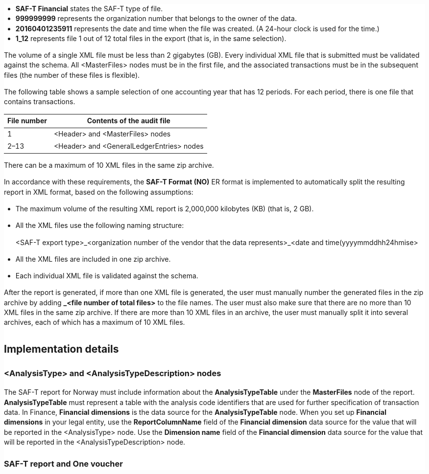 - **SAF-T Financial** states the SAF-T type of file.
- **999999999** represents the organization number that belongs to the owner of the data.
- **20160401235911** represents the date and time when the file was created. (A 24-hour clock is used for the time.)
- **1\_12** represents file 1 out of 12 total files in the export (that is, in the same selection).

The volume of a single XML file must be less than 2 gigabytes (GB). Every individual XML file that is submitted must be validated against the schema. All \<MasterFiles\> nodes must be in the first file, and the associated transactions must be in the subsequent files (the number of these files is flexible).

The following table shows a sample selection of one accounting year that has 12 periods. For each period, there is one file that contains transactions.

| File number | Contents of the audit file                     |
|-------------|------------------------------------------------|
| 1           | \<Header\> and \<MasterFiles\> nodes           |
| 2–13        | \<Header\> and \<GeneralLedgerEntries\> nodes  |

There can be a maximum of 10 XML files in the same zip archive.

In accordance with these requirements, the **SAF-T Format (NO)** ER format is implemented to automatically split the resulting report in XML format, based on the following assumptions:

- The maximum volume of the resulting XML report is 2,000,000 kilobytes (KB) (that is, 2 GB).
- All the XML files use the following naming structure:

    \<SAF-T export type\>\_\<organization number of the vendor that the data represents\>\_\<date and time(yyyymmddhh24hmise\>

- All the XML files are included in one zip archive.
- Each individual XML file is validated against the schema.

After the report is generated, if more than one XML file is generated, the user must manually number the generated files in the zip archive by adding **\_\<file number of total files\>** to the file names. The user must also make sure that there are no more than 10 XML files in the same zip archive. If there are more than 10 XML files in an archive, the user must manually split it into several archives, each of which has a maximum of 10 XML files.

## Implementation details

### \<AnalysisType\> and \<AnalysisTypeDescription\> nodes

The SAF-T report for Norway must include information about the **AnalysisTypeTable** under the **MasterFiles** node of the report. **AnalysisTypeTable** must represent a table with the analysis code identifiers that are used for further specification of transaction data. In Finance, **Financial dimensions** is the data source for the **AnalysisTypeTable** node. When you set up **Financial dimensions** in your legal entity, use the **ReportColumnName** field of the **Financial dimension** data source for the value that will be reported in the \<AnalysisType\> node. Use the **Dimension name** field of the **Financial dimension** data source for the value that will be reported in the \<AnalysisTypeDescription\> node.

### <a name="one-voucher"></a>SAF-T report and One voucher
